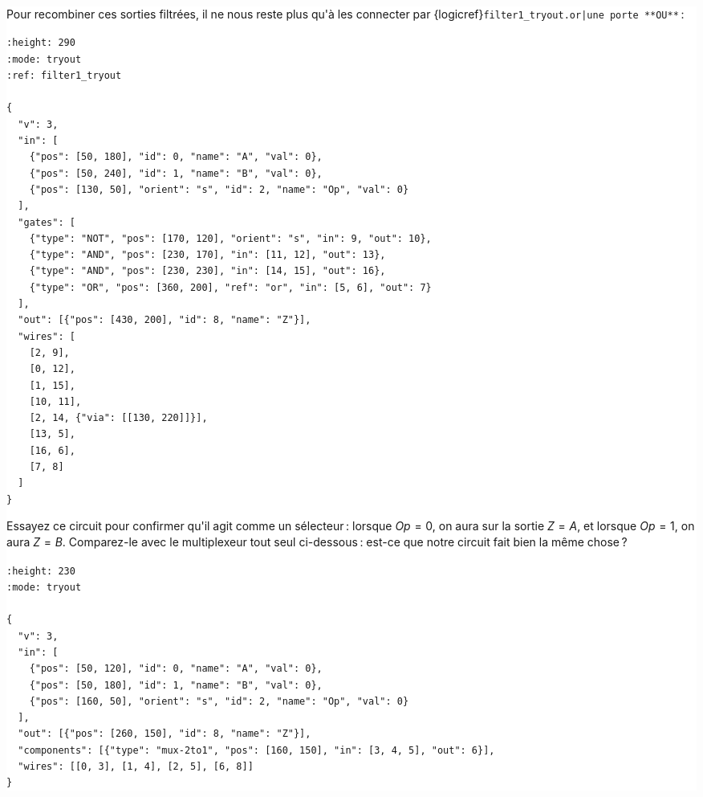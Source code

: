 Pour recombiner ces sorties filtrées, il ne nous reste plus qu'à les connecter par {logicref}`filter1_tryout.or|une porte **OU**` :

```{logic}
:height: 290
:mode: tryout
:ref: filter1_tryout

{
  "v": 3,
  "in": [
    {"pos": [50, 180], "id": 0, "name": "A", "val": 0},
    {"pos": [50, 240], "id": 1, "name": "B", "val": 0},
    {"pos": [130, 50], "orient": "s", "id": 2, "name": "Op", "val": 0}
  ],
  "gates": [
    {"type": "NOT", "pos": [170, 120], "orient": "s", "in": 9, "out": 10},
    {"type": "AND", "pos": [230, 170], "in": [11, 12], "out": 13},
    {"type": "AND", "pos": [230, 230], "in": [14, 15], "out": 16},
    {"type": "OR", "pos": [360, 200], "ref": "or", "in": [5, 6], "out": 7}
  ],
  "out": [{"pos": [430, 200], "id": 8, "name": "Z"}],
  "wires": [
    [2, 9],
    [0, 12],
    [1, 15],
    [10, 11],
    [2, 14, {"via": [[130, 220]]}],
    [13, 5],
    [16, 6],
    [7, 8]
  ]
}
```

Essayez ce circuit pour confirmer qu'il agit comme un sélecteur : lorsque $Op=0$, on aura sur la sortie $Z=A$, et lorsque $Op=1$, on aura $Z=B$. Comparez-le avec le multiplexeur tout seul ci-dessous : est-ce que notre circuit fait bien la même chose ?

```{logic}
:height: 230
:mode: tryout

{
  "v": 3,
  "in": [
    {"pos": [50, 120], "id": 0, "name": "A", "val": 0},
    {"pos": [50, 180], "id": 1, "name": "B", "val": 0},
    {"pos": [160, 50], "orient": "s", "id": 2, "name": "Op", "val": 0}
  ],
  "out": [{"pos": [260, 150], "id": 8, "name": "Z"}],
  "components": [{"type": "mux-2to1", "pos": [160, 150], "in": [3, 4, 5], "out": 6}],
  "wires": [[0, 3], [1, 4], [2, 5], [6, 8]]
}
```
